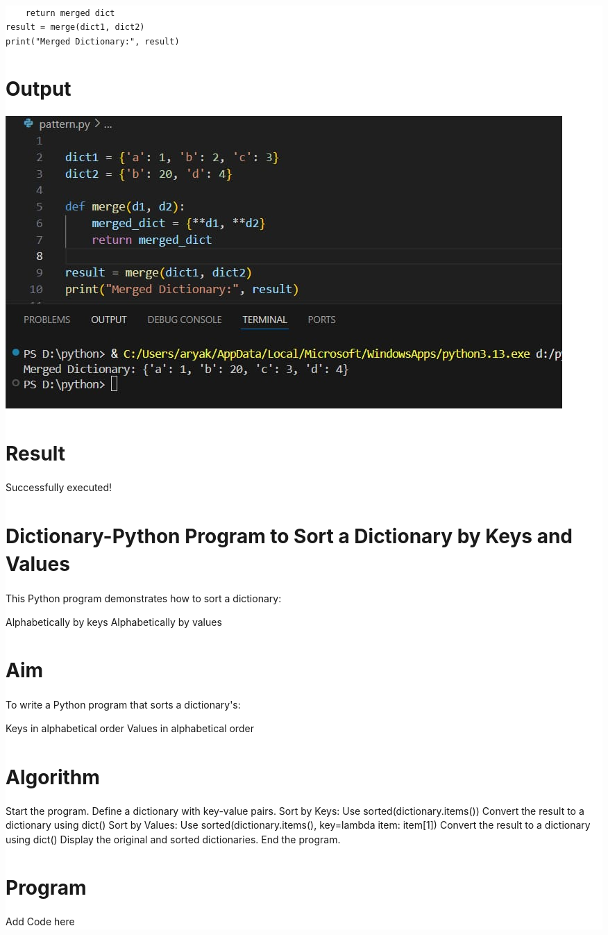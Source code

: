```
    return merged dict
result = merge(dict1, dict2)
print("Merged Dictionary:", result)
```
# Output
![alt text](IMG-20251021-WA0016.jpg)
# Result
Successfully executed!
 # Dictionary-Python Program to Sort a Dictionary by Keys and Values
This Python program demonstrates how to sort a dictionary:

Alphabetically by keys
Alphabetically by values
# Aim
To write a Python program that sorts a dictionary's:

Keys in alphabetical order
Values in alphabetical order
# Algorithm
Start the program.
Define a dictionary with key-value pairs.
Sort by Keys:
Use sorted(dictionary.items())
Convert the result to a dictionary using dict()
Sort by Values:
Use sorted(dictionary.items(), key=lambda item: item[1])
Convert the result to a dictionary using dict()
Display the original and sorted dictionaries.
End the program.
# Program
Add Code here
```
```